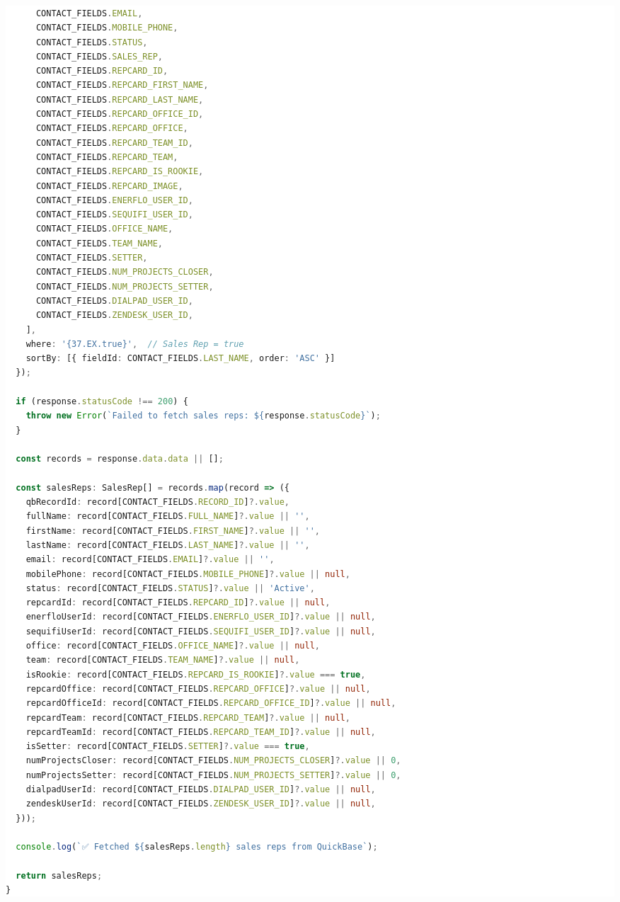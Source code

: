 ```typescript
      CONTACT_FIELDS.EMAIL,
      CONTACT_FIELDS.MOBILE_PHONE,
      CONTACT_FIELDS.STATUS,
      CONTACT_FIELDS.SALES_REP,
      CONTACT_FIELDS.REPCARD_ID,
      CONTACT_FIELDS.REPCARD_FIRST_NAME,
      CONTACT_FIELDS.REPCARD_LAST_NAME,
      CONTACT_FIELDS.REPCARD_OFFICE_ID,
      CONTACT_FIELDS.REPCARD_OFFICE,
      CONTACT_FIELDS.REPCARD_TEAM_ID,
      CONTACT_FIELDS.REPCARD_TEAM,
      CONTACT_FIELDS.REPCARD_IS_ROOKIE,
      CONTACT_FIELDS.REPCARD_IMAGE,
      CONTACT_FIELDS.ENERFLO_USER_ID,
      CONTACT_FIELDS.SEQUIFI_USER_ID,
      CONTACT_FIELDS.OFFICE_NAME,
      CONTACT_FIELDS.TEAM_NAME,
      CONTACT_FIELDS.SETTER,
      CONTACT_FIELDS.NUM_PROJECTS_CLOSER,
      CONTACT_FIELDS.NUM_PROJECTS_SETTER,
      CONTACT_FIELDS.DIALPAD_USER_ID,
      CONTACT_FIELDS.ZENDESK_USER_ID,
    ],
    where: '{37.EX.true}',  // Sales Rep = true
    sortBy: [{ fieldId: CONTACT_FIELDS.LAST_NAME, order: 'ASC' }]
  });

  if (response.statusCode !== 200) {
    throw new Error(`Failed to fetch sales reps: ${response.statusCode}`);
  }

  const records = response.data.data || [];

  const salesReps: SalesRep[] = records.map(record => ({
    qbRecordId: record[CONTACT_FIELDS.RECORD_ID]?.value,
    fullName: record[CONTACT_FIELDS.FULL_NAME]?.value || '',
    firstName: record[CONTACT_FIELDS.FIRST_NAME]?.value || '',
    lastName: record[CONTACT_FIELDS.LAST_NAME]?.value || '',
    email: record[CONTACT_FIELDS.EMAIL]?.value || '',
    mobilePhone: record[CONTACT_FIELDS.MOBILE_PHONE]?.value || null,
    status: record[CONTACT_FIELDS.STATUS]?.value || 'Active',
    repcardId: record[CONTACT_FIELDS.REPCARD_ID]?.value || null,
    enerfloUserId: record[CONTACT_FIELDS.ENERFLO_USER_ID]?.value || null,
    sequifiUserId: record[CONTACT_FIELDS.SEQUIFI_USER_ID]?.value || null,
    office: record[CONTACT_FIELDS.OFFICE_NAME]?.value || null,
    team: record[CONTACT_FIELDS.TEAM_NAME]?.value || null,
    isRookie: record[CONTACT_FIELDS.REPCARD_IS_ROOKIE]?.value === true,
    repcardOffice: record[CONTACT_FIELDS.REPCARD_OFFICE]?.value || null,
    repcardOfficeId: record[CONTACT_FIELDS.REPCARD_OFFICE_ID]?.value || null,
    repcardTeam: record[CONTACT_FIELDS.REPCARD_TEAM]?.value || null,
    repcardTeamId: record[CONTACT_FIELDS.REPCARD_TEAM_ID]?.value || null,
    isSetter: record[CONTACT_FIELDS.SETTER]?.value === true,
    numProjectsCloser: record[CONTACT_FIELDS.NUM_PROJECTS_CLOSER]?.value || 0,
    numProjectsSetter: record[CONTACT_FIELDS.NUM_PROJECTS_SETTER]?.value || 0,
    dialpadUserId: record[CONTACT_FIELDS.DIALPAD_USER_ID]?.value || null,
    zendeskUserId: record[CONTACT_FIELDS.ZENDESK_USER_ID]?.value || null,
  }));

  console.log(`✅ Fetched ${salesReps.length} sales reps from QuickBase`);

  return salesReps;
}

```